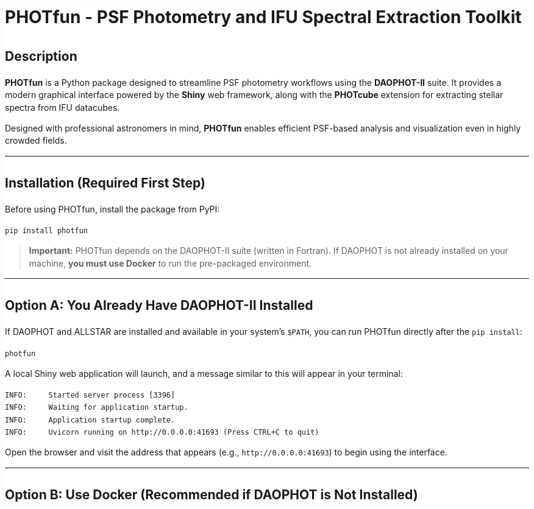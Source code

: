 # PHOTfun - PSF Photometry and IFU Spectral Extraction Toolkit

## Description
**PHOTfun** is a Python package designed to streamline PSF photometry workflows using the **DAOPHOT-II** suite. It provides a modern graphical interface powered by the **Shiny** web framework, along with the **PHOTcube** extension for extracting stellar spectra from IFU datacubes.

Designed with professional astronomers in mind, **PHOTfun** enables efficient PSF-based analysis and visualization even in highly crowded fields.

---

## Installation (Required First Step)

Before using PHOTfun, install the package from PyPI:

```bash
pip install photfun
```

> **Important:** PHOTfun depends on the DAOPHOT-II suite (written in Fortran). If DAOPHOT is not already installed on your machine, **you must use Docker** to run the pre-packaged environment.

---

## Option A: You Already Have DAOPHOT-II Installed

If DAOPHOT and ALLSTAR are installed and available in your system’s `$PATH`, you can run PHOTfun directly after the `pip install`:

```bash
photfun
```

A local Shiny web application will launch, and a message similar to this will appear in your terminal:

```
INFO:     Started server process [3396]
INFO:     Waiting for application startup.
INFO:     Application startup complete.
INFO:     Uvicorn running on http://0.0.0.0:41693 (Press CTRL+C to quit)
```

Open the browser and visit the address that appears (e.g., `http://0.0.0.0:41693`) to begin using the interface.

---

## Option B: Use Docker (Recommended if DAOPHOT is Not Installed)

